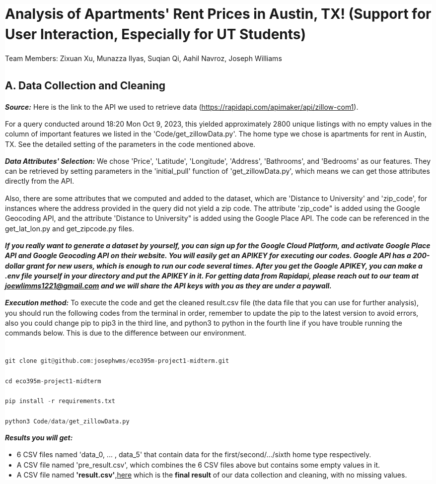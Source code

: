 # Analysis of Apartments' Rent Prices in Austin, TX! (Support for User Interaction, Especially for UT Students)

Team Members: Zixuan Xu, Munazza Ilyas, Suqian Qi, Aahil Navroz, Joseph Williams

## A. Data Collection and Cleaning
 
***Source:*** Here is the link to the API we used to retrieve data (https://rapidapi.com/apimaker/api/zillow-com1). 

For a query conducted around 18:20 Mon Oct 9, 2023, this yielded approximately 2800 unique listings with no empty values in the column of important features we listed in the 'Code/get_zillowData.py'. The home type we chose is apartments for rent in Austin, TX. See the detailed setting of the parameters in the code mentioned above.

***Data Attributes' Selection:***
We chose 'Price', 'Latitude', 'Longitude', 'Address', 'Bathrooms', and 'Bedrooms' as our features. They can be retrieved by setting parameters in the 'initial_pull' function of 'get_zillowData.py', which means we can get those attributes directly from the API.

Also, there are some attributes that we computed and added to the dataset, which are 'Distance to University' and 'zip_code', for instances where the address provided in the query did not yield a zip code. The attribute 'zip_code" is added using the Google Geocoding API, and the attribute 'Distance to University" is added using the Google Place API. The code can be referenced in the get_lat_lon.py and get_zipcode.py files.

***If you really want to generate a dataset by yourself, you can sign up for the Google Cloud Platform, and activate Google Place API and Google Geocoding API on their website. You will easily get an APIKEY for executing our codes. Google API has a 200-dollar grant for new users, which is enough to run our code several times. After you get the Google APIKEY, you can make a .env file yourself in your directory and put the APIKEY in it. For getting data from Rapidapi, please reach out to our team at **joewlimms1221@gmail.com** and we will share the API keys with you as they are under a paywall.***


***Execution method:*** To execute the code and get the cleaned result.csv file (the data file that you can use for further analysis), you should run the following codes from the terminal in order, remember to update the pip to the latest version to avoid errors, also you could change pip to pip3 in the third line, and python3 to python in the fourth line if you have trouble running the commands below. This is due to the difference between our environment.  


```python  

git clone git@github.com:josephwms/eco395m-project1-midterm.git 

cd eco395m-project1-midterm

pip install -r requirements.txt

python3 Code/data/get_zillowData.py  

``` 
***Results you will get:***
* 6 CSV files named 'data_0, ... , data_5' that contain data for the first/second/.../sixth home type respectively.
* A CSV file named 'pre_result.csv', which combines the 6 CSV files above but contains some empty values in it.
* A CSV file named **'result.csv'**,[here](artifacts/result.csv) which is the **final result** of our data collection and cleaning, with no missing values.
 